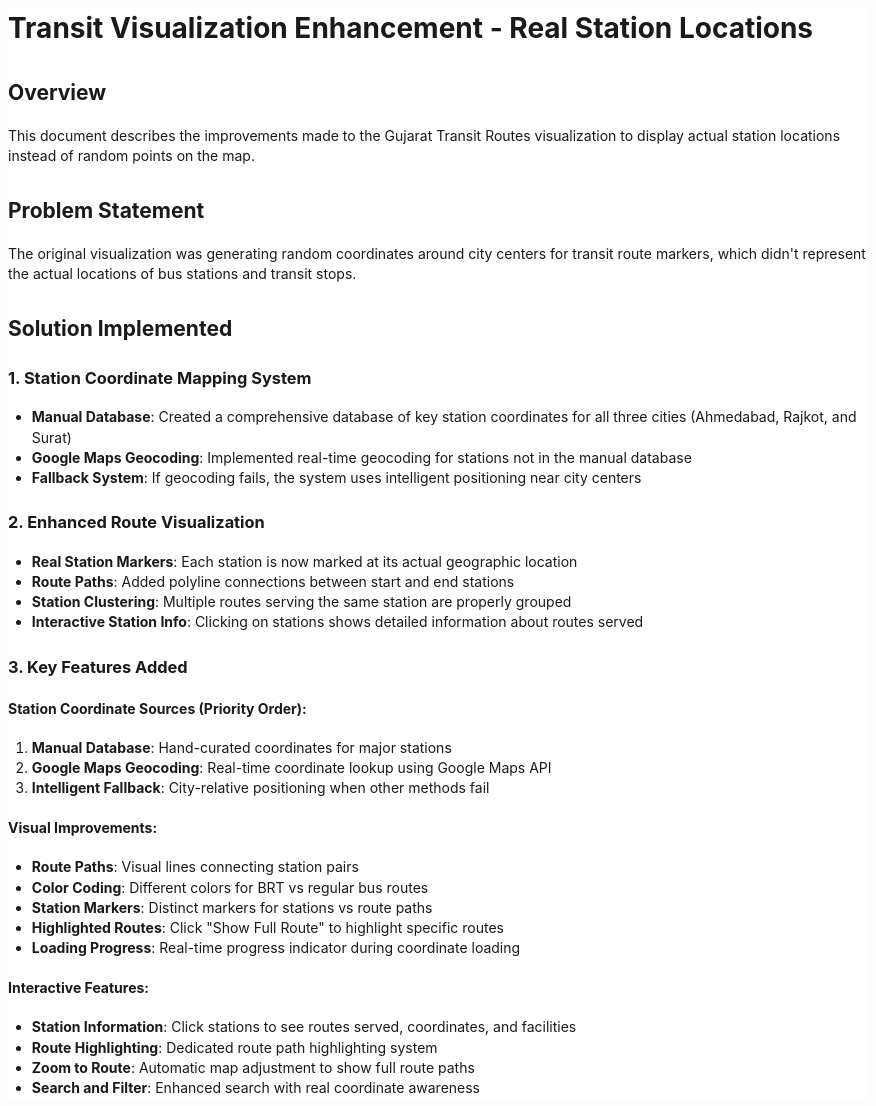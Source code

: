 # Transit Visualization Enhancement - Real Station Locations

## Overview
This document describes the improvements made to the Gujarat Transit Routes visualization to display actual station locations instead of random points on the map.

## Problem Statement
The original visualization was generating random coordinates around city centers for transit route markers, which didn't represent the actual locations of bus stations and transit stops.

## Solution Implemented

### 1. Station Coordinate Mapping System
- **Manual Database**: Created a comprehensive database of key station coordinates for all three cities (Ahmedabad, Rajkot, and Surat)
- **Google Maps Geocoding**: Implemented real-time geocoding for stations not in the manual database
- **Fallback System**: If geocoding fails, the system uses intelligent positioning near city centers

### 2. Enhanced Route Visualization
- **Real Station Markers**: Each station is now marked at its actual geographic location
- **Route Paths**: Added polyline connections between start and end stations
- **Station Clustering**: Multiple routes serving the same station are properly grouped
- **Interactive Station Info**: Clicking on stations shows detailed information about routes served

### 3. Key Features Added

#### Station Coordinate Sources (Priority Order):
1. **Manual Database**: Hand-curated coordinates for major stations
2. **Google Maps Geocoding**: Real-time coordinate lookup using Google Maps API
3. **Intelligent Fallback**: City-relative positioning when other methods fail

#### Visual Improvements:
- **Route Paths**: Visual lines connecting station pairs
- **Color Coding**: Different colors for BRT vs regular bus routes
- **Station Markers**: Distinct markers for stations vs route paths
- **Highlighted Routes**: Click "Show Full Route" to highlight specific routes
- **Loading Progress**: Real-time progress indicator during coordinate loading

#### Interactive Features:
- **Station Information**: Click stations to see routes served, coordinates, and facilities
- **Route Highlighting**: Dedicated route path highlighting system
- **Zoom to Route**: Automatic map adjustment to show full route paths
- **Search and Filter**: Enhanced search with real coordinate awareness
